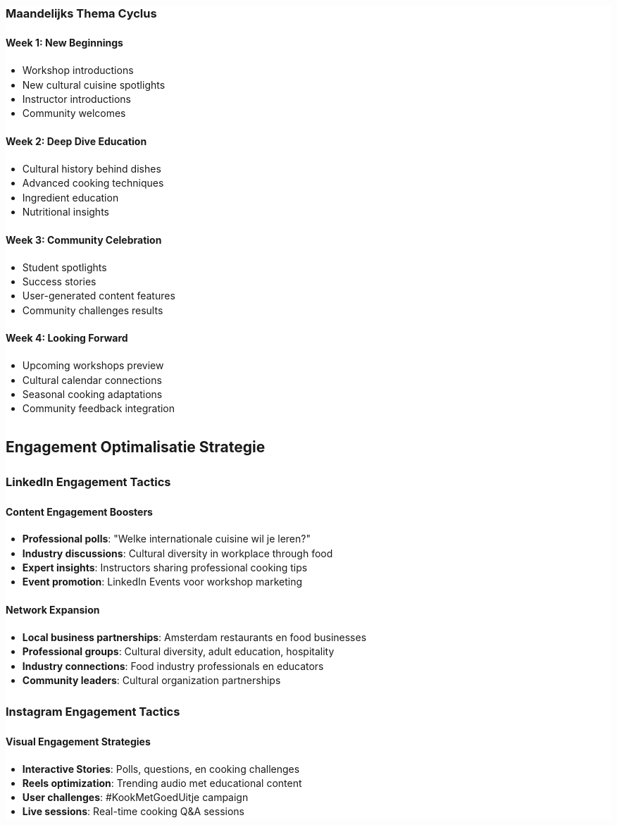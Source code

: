 ### Maandelijks Thema Cyclus

#### Week 1: New Beginnings
- Workshop introductions
- New cultural cuisine spotlights
- Instructor introductions
- Community welcomes

#### Week 2: Deep Dive Education
- Cultural history behind dishes
- Advanced cooking techniques
- Ingredient education
- Nutritional insights

#### Week 3: Community Celebration
- Student spotlights
- Success stories
- User-generated content features
- Community challenges results

#### Week 4: Looking Forward
- Upcoming workshops preview
- Cultural calendar connections
- Seasonal cooking adaptations
- Community feedback integration

## Engagement Optimalisatie Strategie

### LinkedIn Engagement Tactics

#### Content Engagement Boosters
- **Professional polls**: "Welke internationale cuisine wil je leren?"
- **Industry discussions**: Cultural diversity in workplace through food
- **Expert insights**: Instructors sharing professional cooking tips
- **Event promotion**: LinkedIn Events voor workshop marketing

#### Network Expansion
- **Local business partnerships**: Amsterdam restaurants en food businesses
- **Professional groups**: Cultural diversity, adult education, hospitality
- **Industry connections**: Food industry professionals en educators
- **Community leaders**: Cultural organization partnerships

### Instagram Engagement Tactics

#### Visual Engagement Strategies
- **Interactive Stories**: Polls, questions, en cooking challenges
- **Reels optimization**: Trending audio met educational content
- **User challenges**: #KookMetGoedUitje campaign
- **Live sessions**: Real-time cooking Q&A sessions
